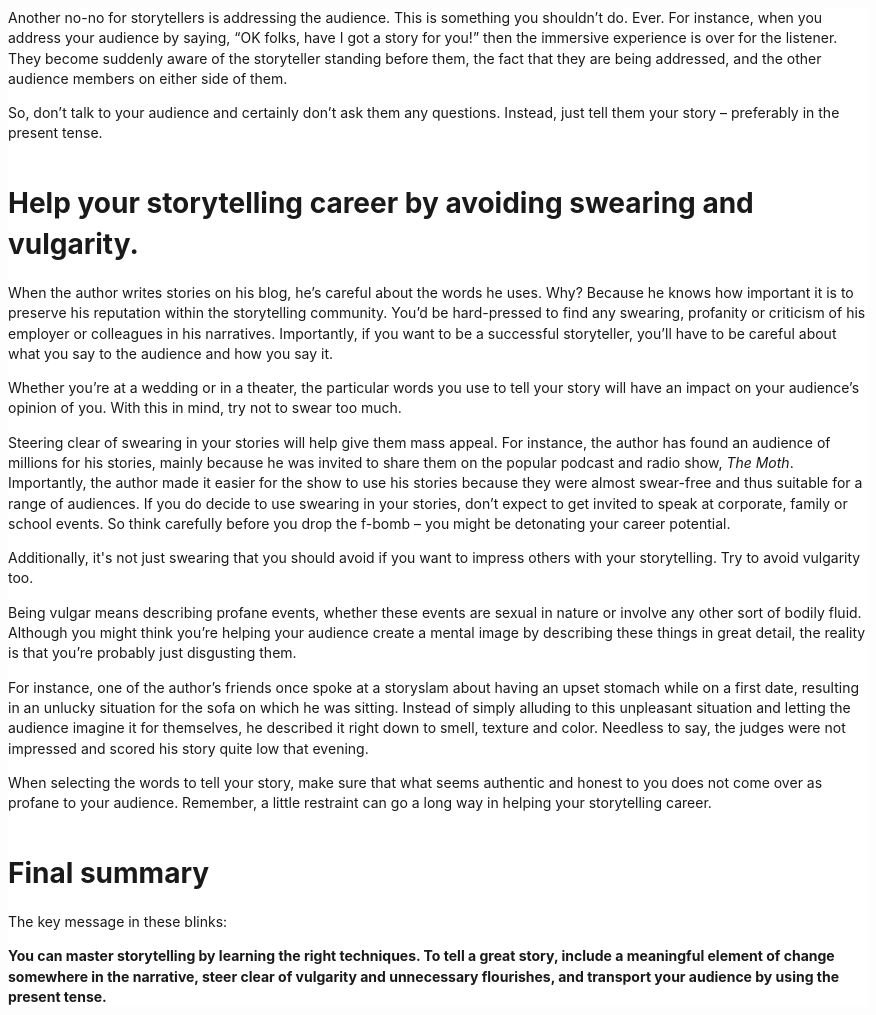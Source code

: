 Another no-no for storytellers is addressing the audience. This is something you shouldn’t do. Ever. For instance, when you address your audience by saying, “OK folks, have I got a story for you!” then the immersive experience is over for the listener. They become suddenly aware of the storyteller standing before them, the fact that they are being addressed, and the other audience members on either side of them.

So, don’t talk to your audience and certainly don’t ask them any questions. Instead, just tell them your story – preferably in the present tense.

# Help your storytelling career by avoiding swearing and vulgarity.

When the author writes stories on his blog, he’s careful about the words he uses. Why? Because he knows how important it is to preserve his reputation within the storytelling community. You’d be hard-pressed to find any swearing, profanity or criticism of his employer or colleagues in his narratives. Importantly, if you want to be a successful storyteller, you’ll have to be careful about what you say to the audience and how you say it.

Whether you’re at a wedding or in a theater, the particular words you use to tell your story will have an impact on your audience’s opinion of you. With this in mind, try not to swear too much.

Steering clear of swearing in your stories will help give them mass appeal. For instance, the author has found an audience of millions for his stories, mainly because he was invited to share them on the popular podcast and radio show, *The Moth*. Importantly, the author made it easier for the show to use his stories because they were almost swear-free and thus suitable for a range of audiences. If you do decide to use swearing in your stories, don’t expect to get invited to speak at corporate, family or school events. So think carefully before you drop the f-bomb – you might be detonating your career potential.

Additionally, it's not just swearing that you should avoid if you want to impress others with your storytelling. Try to avoid vulgarity too.

Being vulgar means describing profane events, whether these events are sexual in nature or involve any other sort of bodily fluid. Although you might think you’re helping your audience create a mental image by describing these things in great detail, the reality is that you’re probably just disgusting them.

For instance, one of the author’s friends once spoke at a storyslam about having an upset stomach while on a first date, resulting in an unlucky situation for the sofa on which he was sitting. Instead of simply alluding to this unpleasant situation and letting the audience imagine it for themselves, he described it right down to smell, texture and color. Needless to say, the judges were not impressed and scored his story quite low that evening.

When selecting the words to tell your story, make sure that what seems authentic and honest to you does not come over as profane to your audience. Remember, a little restraint can go a long way in helping your storytelling career.

# Final summary

The key message in these blinks:

**You can master storytelling by learning the right techniques. To tell a great story, include a meaningful element of change somewhere in the narrative, steer clear of vulgarity and unnecessary flourishes, and transport your audience by using the present tense.**

